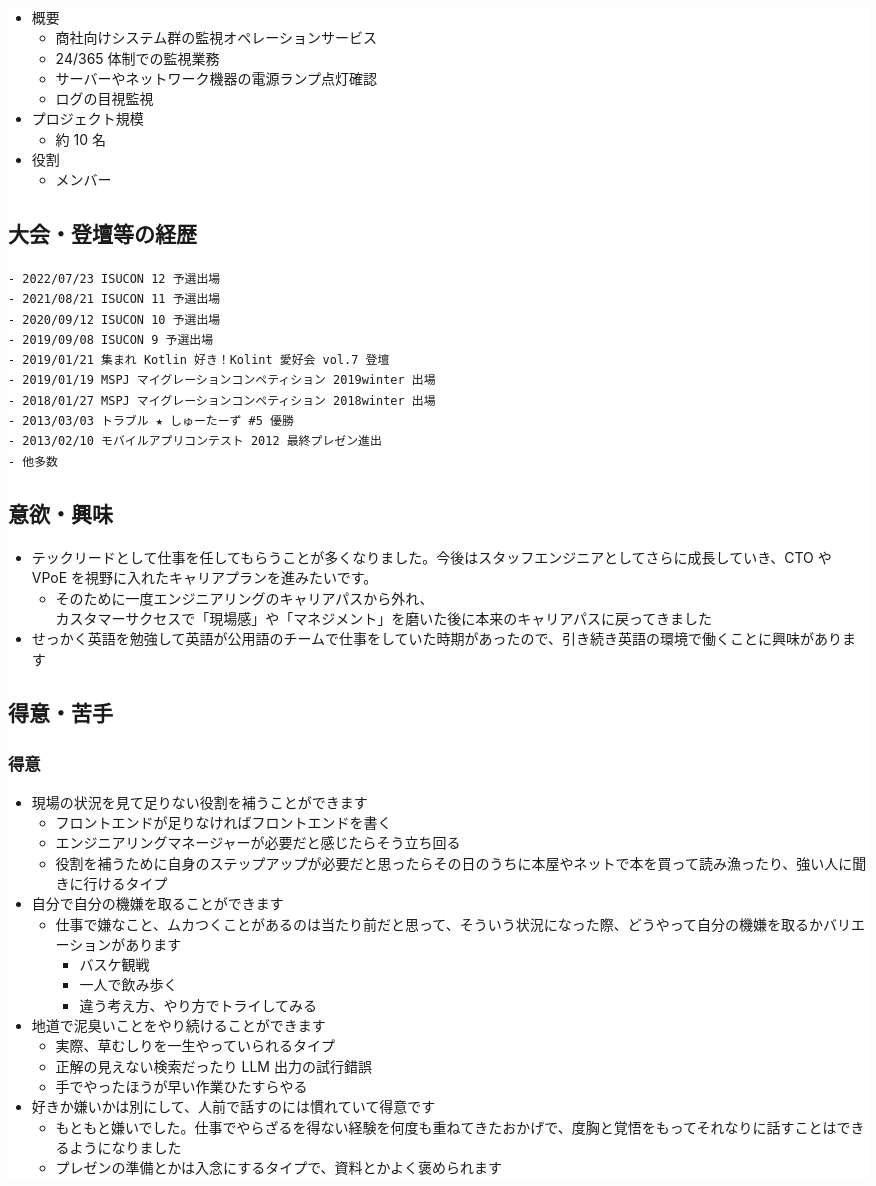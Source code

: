 - 概要
	- 商社向けシステム群の監視オペレーションサービス
	- 24/365 体制での監視業務
	- サーバーやネットワーク機器の電源ランプ点灯確認
	- ログの目視監視
- プロジェクト規模
	- 約 10 名
- 役割
	- メンバー

## 大会・登壇等の経歴

	- 2022/07/23 ISUCON 12 予選出場
	- 2021/08/21 ISUCON 11 予選出場
	- 2020/09/12 ISUCON 10 予選出場
	- 2019/09/08 ISUCON 9 予選出場
	- 2019/01/21 集まれ Kotlin 好き！Kolint 愛好会 vol.7 登壇
	- 2019/01/19 MSPJ マイグレーションコンペティション 2019winter 出場
	- 2018/01/27 MSPJ マイグレーションコンペティション 2018winter 出場
	- 2013/03/03 トラブル ★ しゅーたーず #5 優勝
	- 2013/02/10 モバイルアプリコンテスト 2012 最終プレゼン進出
	- 他多数


## 意欲・興味

- テックリードとして仕事を任してもらうことが多くなりました。今後はスタッフエンジニアとしてさらに成長していき、CTO や VPoE を視野に入れたキャリアプランを進みたいです。
	- そのために一度エンジニアリングのキャリアパスから外れ、<br/>
		カスタマーサクセスで「現場感」や「マネジメント」を磨いた後に本来のキャリアパスに戻ってきました
- せっかく英語を勉強して英語が公用語のチームで仕事をしていた時期があったので、引き続き英語の環境で働くことに興味があります

## 得意・苦手

### 得意

- 現場の状況を見て足りない役割を補うことができます
	- フロントエンドが足りなければフロントエンドを書く
	- エンジニアリングマネージャーが必要だと感じたらそう立ち回る
	- 役割を補うために自身のステップアップが必要だと思ったらその日のうちに本屋やネットで本を買って読み漁ったり、強い人に聞きに行けるタイプ
- 自分で自分の機嫌を取ることができます
	- 仕事で嫌なこと、ムカつくことがあるのは当たり前だと思って、そういう状況になった際、どうやって自分の機嫌を取るかバリエーションがあります
		- バスケ観戦
		- 一人で飲み歩く
		- 違う考え方、やり方でトライしてみる
- 地道で泥臭いことをやり続けることができます
	- 実際、草むしりを一生やっていられるタイプ
	- 正解の見えない検索だったり LLM 出力の試行錯誤
	- 手でやったほうが早い作業ひたすらやる
- 好きか嫌いかは別にして、人前で話すのには慣れていて得意です
	- もともと嫌いでした。仕事でやらざるを得ない経験を何度も重ねてきたおかげで、度胸と覚悟をもってそれなりに話すことはできるようになりました
	- プレゼンの準備とかは入念にするタイプで、資料とかよく褒められます

